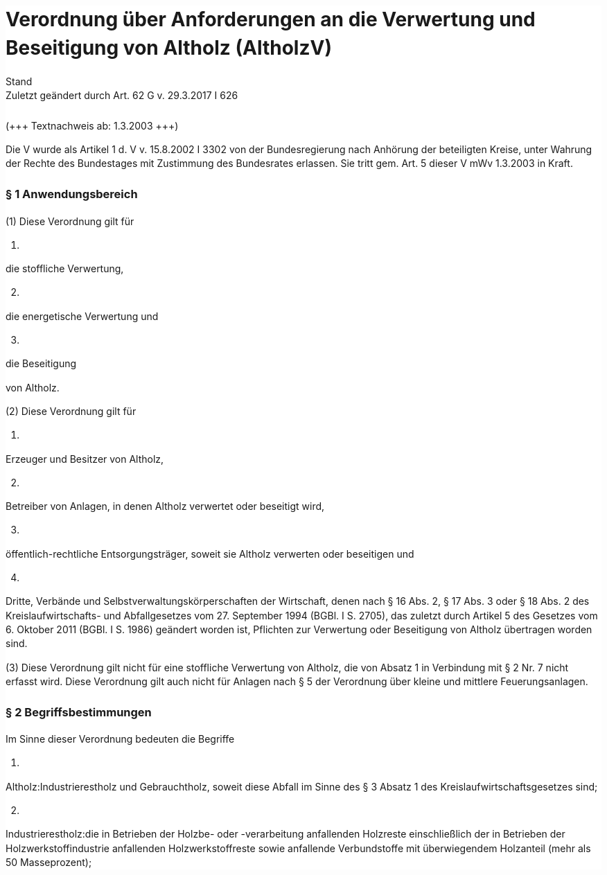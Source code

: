 Verordnung über Anforderungen an die Verwertung und Beseitigung von Altholz (AltholzV)
======================================================================================

Stand  
Zuletzt geändert durch Art. 62 G v. 29.3.2017 I 626

### 

(+++ Textnachweis ab: 1.3.2003 +++)

Die V wurde als Artikel 1 d. V v. 15.8.2002 I 3302 von der Bundesregierung nach Anhörung der beteiligten Kreise, unter Wahrung der Rechte des Bundestages mit Zustimmung des Bundesrates erlassen. Sie tritt gem. Art. 5 dieser V mWv 1.3.2003 in Kraft.

### § 1 Anwendungsbereich

(1) Diese Verordnung gilt für

1.  
die stoffliche Verwertung,

2.  
die energetische Verwertung und

3.  
die Beseitigung

von Altholz.

(2) Diese Verordnung gilt für

1.  
Erzeuger und Besitzer von Altholz,

2.  
Betreiber von Anlagen, in denen Altholz verwertet oder beseitigt wird,

3.  
öffentlich-rechtliche Entsorgungsträger, soweit sie Altholz verwerten oder beseitigen und

4.  
Dritte, Verbände und Selbstverwaltungskörperschaften der Wirtschaft, denen nach § 16 Abs. 2, § 17 Abs. 3 oder § 18 Abs. 2 des Kreislaufwirtschafts- und Abfallgesetzes vom 27. September 1994 (BGBl. I S. 2705), das zuletzt durch Artikel 5 des Gesetzes vom 6. Oktober 2011 (BGBl. I S. 1986) geändert worden ist, Pflichten zur Verwertung oder Beseitigung von Altholz übertragen worden sind.

(3) Diese Verordnung gilt nicht für eine stoffliche Verwertung von Altholz, die von Absatz 1 in Verbindung mit § 2 Nr. 7 nicht erfasst wird. Diese Verordnung gilt auch nicht für Anlagen nach § 5 der Verordnung über kleine und mittlere Feuerungsanlagen.

### § 2 Begriffsbestimmungen

Im Sinne dieser Verordnung bedeuten die Begriffe

1.  
Altholz:Industrierestholz und Gebrauchtholz, soweit diese Abfall im Sinne des § 3 Absatz 1 des Kreislaufwirtschaftsgesetzes sind;

2.  
Industrierestholz:die in Betrieben der Holzbe- oder -verarbeitung anfallenden Holzreste einschließlich der in Betrieben der Holzwerkstoffindustrie anfallenden Holzwerkstoffreste sowie anfallende Verbundstoffe mit überwiegendem Holzanteil (mehr als 50 Masseprozent);
